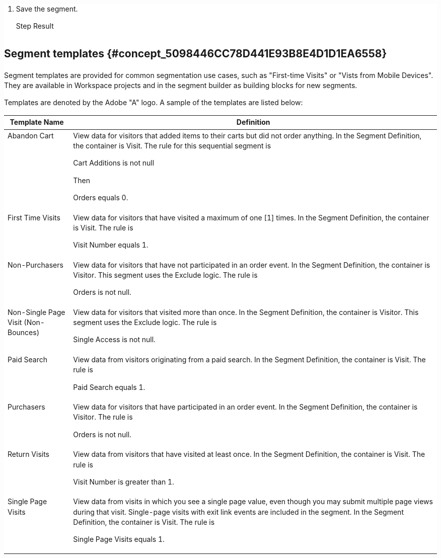 1. Save the segment.

   Step Result 

## Segment templates {#concept_5098446CC78D441E93B8E4D1D1EA6558}

Segment templates are provided for common segmentation use cases, such as "First-time Visits" or "Vists from Mobile Devices". They are available in Workspace projects and in the segment builder as building blocks for new segments. 

Templates are denoted by the Adobe "A" logo. A sample of the templates are listed below:

<table id="table_98B87D807E9344C9BEBF072C65D87B1B"> 
 <thead> 
  <tr> 
   <th colname="col1" class="entry"> Template Name </th> 
   <th colname="col2" class="entry"> Definition </th> 
  </tr> 
 </thead>
 <tbody> 
  <tr> 
   <td colname="col1"> Abandon Cart </td> 
   <td colname="col2">View data for visitors that added items to their carts but did not order anything. In the Segment Definition, the container is Visit. The rule for this sequential segment is <p> Cart Additions is not null </p> <p>Then </p> <p>Orders equals 0. </p> </td> 
  </tr> 
  <tr> 
   <td colname="col1"> First Time Visits </td> 
   <td colname="col2">View data for visitors that have visited a maximum of one [1] times. In the Segment Definition, the container is Visit. The rule is <p>Visit Number equals 1. </p> </td> 
  </tr> 
  <tr> 
   <td colname="col1"> Non-Purchasers </td> 
   <td colname="col2">View data for visitors that have not participated in an order event. In the Segment Definition, the container is Visitor. This segment uses the Exclude logic. The rule is <p>Orders is not null. </p> </td> 
  </tr> 
  <tr> 
   <td colname="col1"> Non-Single Page Visit (Non-Bounces) </td> 
   <td colname="col2">View data for visitors that visited more than once. In the Segment Definition, the container is Visitor. This segment uses the Exclude logic. The rule is <p>Single Access is not null. </p> </td> 
  </tr> 
  <tr> 
   <td colname="col1"> Paid Search </td> 
   <td colname="col2">View data from visitors originating from a paid search. In the Segment Definition, the container is Visit. The rule is <p>Paid Search equals 1. </p> </td> 
  </tr> 
  <tr> 
   <td colname="col1"> Purchasers </td> 
   <td colname="col2">View data for visitors that have participated in an order event. In the Segment Definition, the container is Visitor. The rule is <p>Orders is not null. </p> </td> 
  </tr> 
  <tr> 
   <td colname="col1"> Return Visits </td> 
   <td colname="col2">View data from visitors that have visited at least once. In the Segment Definition, the container is Visit. The rule is <p>Visit Number is greater than 1. </p> </td> 
  </tr> 
  <tr> 
   <td colname="col1"> Single Page Visits </td> 
   <td colname="col2"> View data from visits in which you see a single page value, even though you may submit multiple page views during that visit. Single-page visits with exit link events are included in the segment. In the Segment Definition, the container is Visit. The rule is <p>Single Page Visits equals 1. </p> </td> 